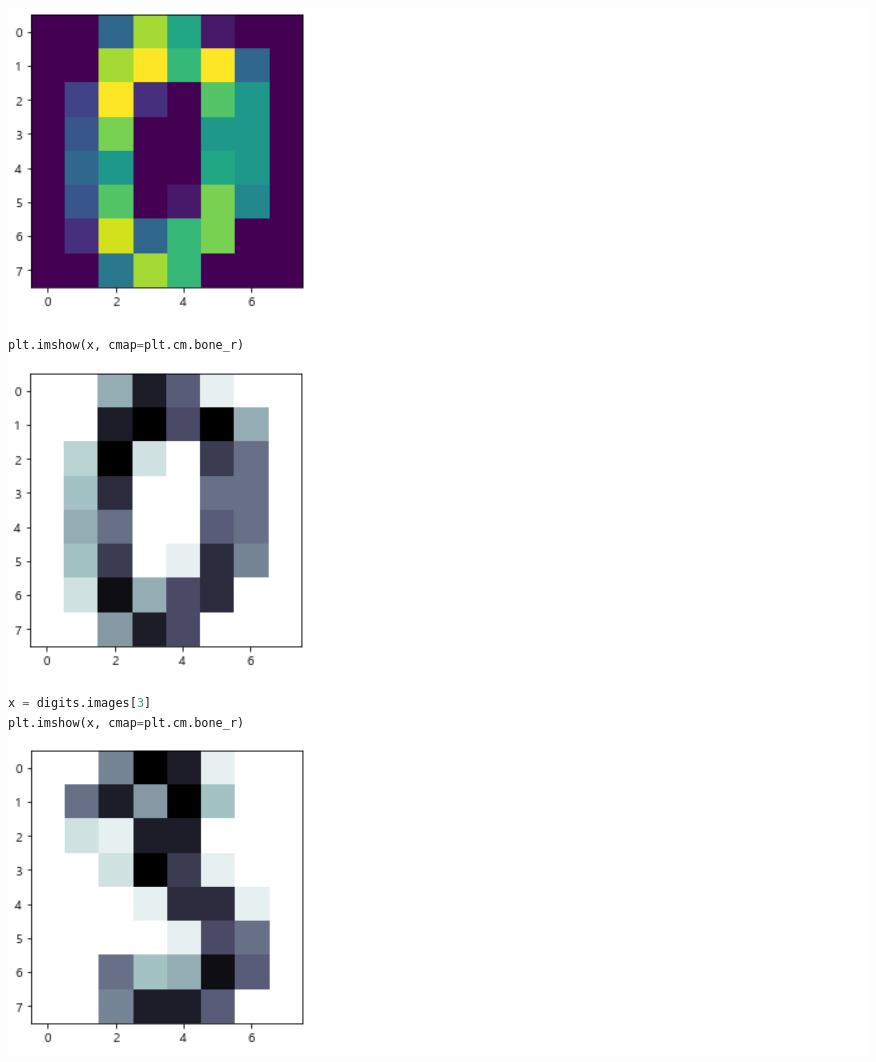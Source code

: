 ![image-20200123133712310](image/image-20200123133712310.png)

```python
plt.imshow(x, cmap=plt.cm.bone_r)
```

![image-20200123133735724](image/image-20200123133735724.png)

```python
x = digits.images[3]
plt.imshow(x, cmap=plt.cm.bone_r)
```

![image-20200123133753112](image/image-20200123133753112.png)
